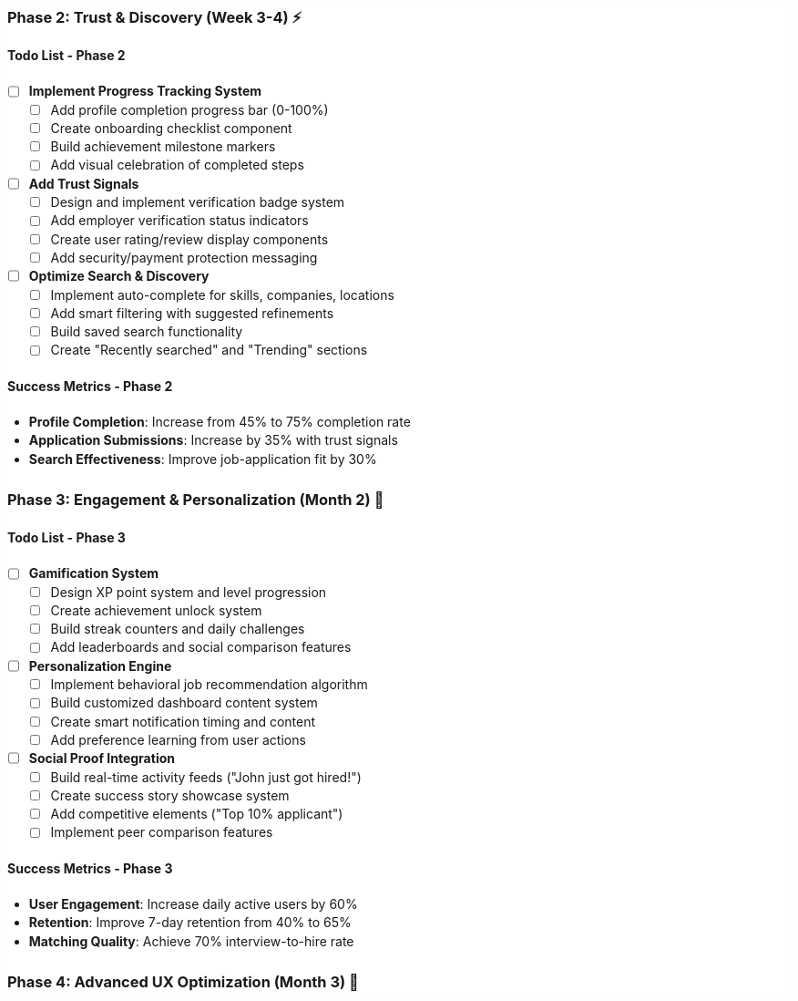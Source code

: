 ### Phase 2: Trust & Discovery (Week 3-4) ⚡

#### Todo List - Phase 2
- [ ] **Implement Progress Tracking System**
  - [ ] Add profile completion progress bar (0-100%)
  - [ ] Create onboarding checklist component
  - [ ] Build achievement milestone markers
  - [ ] Add visual celebration of completed steps

- [ ] **Add Trust Signals**
  - [ ] Design and implement verification badge system
  - [ ] Add employer verification status indicators
  - [ ] Create user rating/review display components
  - [ ] Add security/payment protection messaging

- [ ] **Optimize Search & Discovery**
  - [ ] Implement auto-complete for skills, companies, locations
  - [ ] Add smart filtering with suggested refinements
  - [ ] Build saved search functionality
  - [ ] Create "Recently searched" and "Trending" sections

#### Success Metrics - Phase 2
- **Profile Completion**: Increase from 45% to 75% completion rate
- **Application Submissions**: Increase by 35% with trust signals
- **Search Effectiveness**: Improve job-application fit by 30%

### Phase 3: Engagement & Personalization (Month 2) 🚀

#### Todo List - Phase 3
- [ ] **Gamification System**
  - [ ] Design XP point system and level progression
  - [ ] Create achievement unlock system
  - [ ] Build streak counters and daily challenges
  - [ ] Add leaderboards and social comparison features

- [ ] **Personalization Engine**
  - [ ] Implement behavioral job recommendation algorithm
  - [ ] Build customized dashboard content system
  - [ ] Create smart notification timing and content
  - [ ] Add preference learning from user actions

- [ ] **Social Proof Integration**
  - [ ] Build real-time activity feeds ("John just got hired!")
  - [ ] Create success story showcase system
  - [ ] Add competitive elements ("Top 10% applicant")
  - [ ] Implement peer comparison features

#### Success Metrics - Phase 3
- **User Engagement**: Increase daily active users by 60%
- **Retention**: Improve 7-day retention from 40% to 65%
- **Matching Quality**: Achieve 70% interview-to-hire rate

### Phase 4: Advanced UX Optimization (Month 3) 🎯
